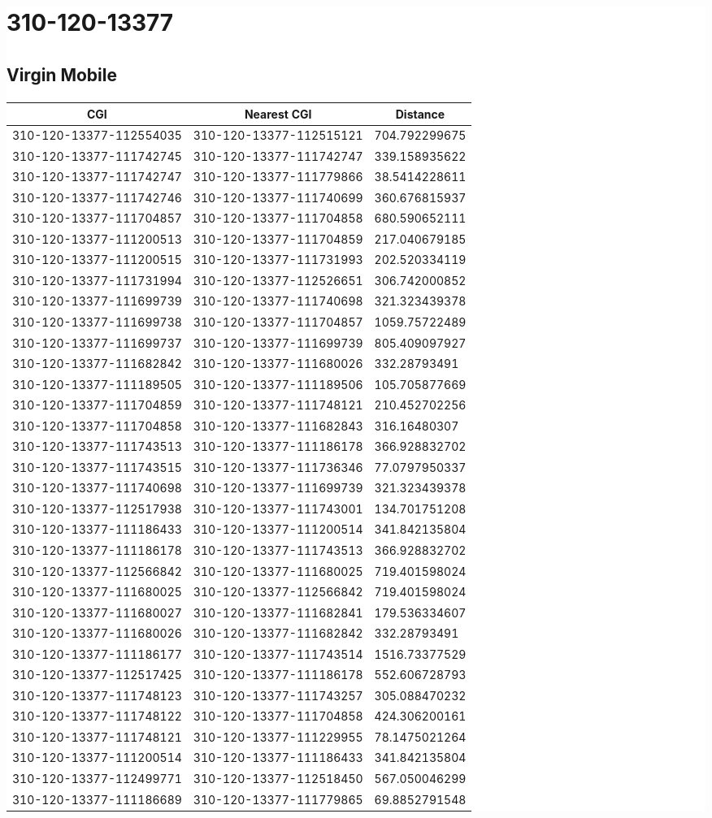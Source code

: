 # 310-120-13377
## Virgin Mobile


| CGI | Nearest CGI | Distance |
|-----|-------------|----------|
| 310-120-13377-112554035 | 310-120-13377-112515121 | 704.792299675 |
| 310-120-13377-111742745 | 310-120-13377-111742747 | 339.158935622 |
| 310-120-13377-111742747 | 310-120-13377-111779866 | 38.5414228611 |
| 310-120-13377-111742746 | 310-120-13377-111740699 | 360.676815937 |
| 310-120-13377-111704857 | 310-120-13377-111704858 | 680.590652111 |
| 310-120-13377-111200513 | 310-120-13377-111704859 | 217.040679185 |
| 310-120-13377-111200515 | 310-120-13377-111731993 | 202.520334119 |
| 310-120-13377-111731994 | 310-120-13377-112526651 | 306.742000852 |
| 310-120-13377-111699739 | 310-120-13377-111740698 | 321.323439378 |
| 310-120-13377-111699738 | 310-120-13377-111704857 | 1059.75722489 |
| 310-120-13377-111699737 | 310-120-13377-111699739 | 805.409097927 |
| 310-120-13377-111682842 | 310-120-13377-111680026 | 332.28793491 |
| 310-120-13377-111189505 | 310-120-13377-111189506 | 105.705877669 |
| 310-120-13377-111704859 | 310-120-13377-111748121 | 210.452702256 |
| 310-120-13377-111704858 | 310-120-13377-111682843 | 316.16480307 |
| 310-120-13377-111743513 | 310-120-13377-111186178 | 366.928832702 |
| 310-120-13377-111743515 | 310-120-13377-111736346 | 77.0797950337 |
| 310-120-13377-111740698 | 310-120-13377-111699739 | 321.323439378 |
| 310-120-13377-112517938 | 310-120-13377-111743001 | 134.701751208 |
| 310-120-13377-111186433 | 310-120-13377-111200514 | 341.842135804 |
| 310-120-13377-111186178 | 310-120-13377-111743513 | 366.928832702 |
| 310-120-13377-112566842 | 310-120-13377-111680025 | 719.401598024 |
| 310-120-13377-111680025 | 310-120-13377-112566842 | 719.401598024 |
| 310-120-13377-111680027 | 310-120-13377-111682841 | 179.536334607 |
| 310-120-13377-111680026 | 310-120-13377-111682842 | 332.28793491 |
| 310-120-13377-111186177 | 310-120-13377-111743514 | 1516.73377529 |
| 310-120-13377-112517425 | 310-120-13377-111186178 | 552.606728793 |
| 310-120-13377-111748123 | 310-120-13377-111743257 | 305.088470232 |
| 310-120-13377-111748122 | 310-120-13377-111704858 | 424.306200161 |
| 310-120-13377-111748121 | 310-120-13377-111229955 | 78.1475021264 |
| 310-120-13377-111200514 | 310-120-13377-111186433 | 341.842135804 |
| 310-120-13377-112499771 | 310-120-13377-112518450 | 567.050046299 |
| 310-120-13377-111186689 | 310-120-13377-111779865 | 69.8852791548 |